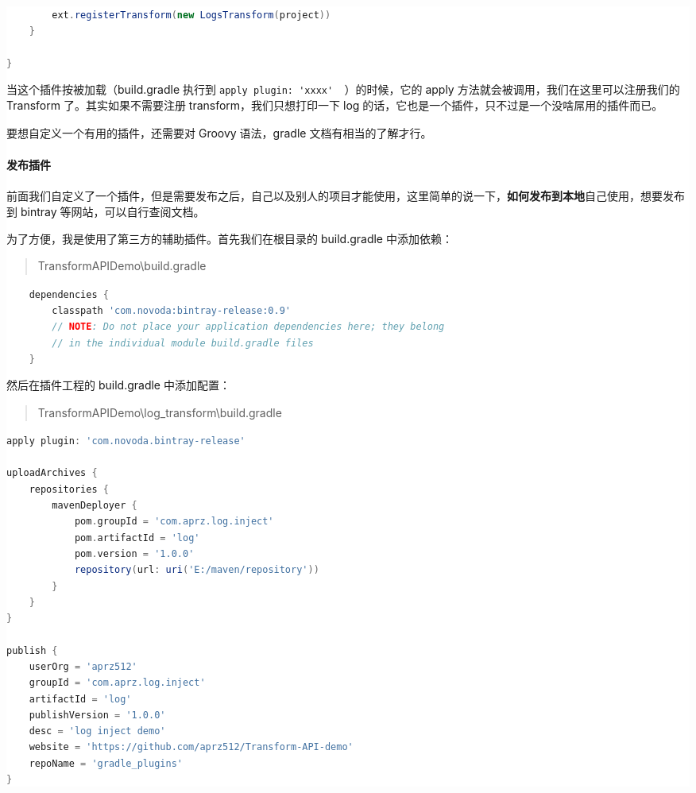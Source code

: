 ```groovy
        ext.registerTransform(new LogsTransform(project))
    }

}
```

当这个插件按被加载（build.gradle 执行到 `apply plugin: 'xxxx'  `）的时候，它的 apply 方法就会被调用，我们在这里可以注册我们的 Transform 了。其实如果不需要注册 transform，我们只想打印一下 log 的话，它也是一个插件，只不过是一个没啥屌用的插件而已。

要想自定义一个有用的插件，还需要对 Groovy 语法，gradle 文档有相当的了解才行。



#### 发布插件

前面我们自定义了一个插件，但是需要发布之后，自己以及别人的项目才能使用，这里简单的说一下，**如何发布到本地**自己使用，想要发布到 bintray 等网站，可以自行查阅文档。

为了方便，我是使用了第三方的辅助插件。首先我们在根目录的 build.gradle 中添加依赖：

> TransformAPIDemo\build.gradle

```groovy
    dependencies {
        classpath 'com.novoda:bintray-release:0.9'
        // NOTE: Do not place your application dependencies here; they belong
        // in the individual module build.gradle files
    }
```

然后在插件工程的 build.gradle 中添加配置：

> TransformAPIDemo\log_transform\build.gradle

```groovy
apply plugin: 'com.novoda.bintray-release'

uploadArchives {
    repositories {
        mavenDeployer {
            pom.groupId = 'com.aprz.log.inject'
            pom.artifactId = 'log'
            pom.version = '1.0.0'
            repository(url: uri('E:/maven/repository'))
        }
    }
}

publish {
    userOrg = 'aprz512'
    groupId = 'com.aprz.log.inject'
    artifactId = 'log'
    publishVersion = '1.0.0'
    desc = 'log inject demo'
    website = 'https://github.com/aprz512/Transform-API-demo'
    repoName = 'gradle_plugins'
}
```
